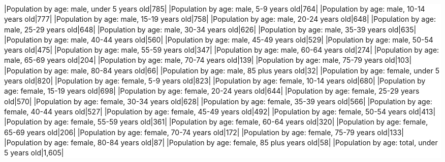 |Population by age: male, under 5 years old|785|
|Population by age: male, 5-9 years old|764|
|Population by age: male, 10-14 years old|777|
|Population by age: male, 15-19 years old|758|
|Population by age: male, 20-24 years old|648|
|Population by age: male, 25-29 years old|648|
|Population by age: male, 30-34 years old|626|
|Population by age: male, 35-39 years old|635|
|Population by age: male, 40-44 years old|560|
|Population by age: male, 45-49 years old|529|
|Population by age: male, 50-54 years old|475|
|Population by age: male, 55-59 years old|347|
|Population by age: male, 60-64 years old|274|
|Population by age: male, 65-69 years old|204|
|Population by age: male, 70-74 years old|139|
|Population by age: male, 75-79 years old|103|
|Population by age: male, 80-84 years old|66|
|Population by age: male, 85 plus years old|32|
|Population by age: female, under 5 years old|820|
|Population by age: female, 5-9 years old|823|
|Population by age: female, 10-14 years old|680|
|Population by age: female, 15-19 years old|698|
|Population by age: female, 20-24 years old|644|
|Population by age: female, 25-29 years old|570|
|Population by age: female, 30-34 years old|628|
|Population by age: female, 35-39 years old|566|
|Population by age: female, 40-44 years old|527|
|Population by age: female, 45-49 years old|492|
|Population by age: female, 50-54 years old|413|
|Population by age: female, 55-59 years old|361|
|Population by age: female, 60-64 years old|320|
|Population by age: female, 65-69 years old|206|
|Population by age: female, 70-74 years old|172|
|Population by age: female, 75-79 years old|133|
|Population by age: female, 80-84 years old|87|
|Population by age: female, 85 plus years old|58|
|Population by age: total, under 5 years old|1,605|